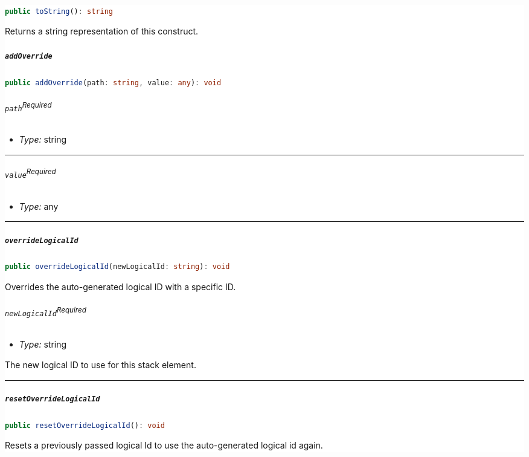 ```typescript
public toString(): string
```

Returns a string representation of this construct.

##### `addOverride` <a name="addOverride" id="@cdktf/provider-opc.dataOpcComputeVnic.DataOpcComputeVnic.addOverride"></a>

```typescript
public addOverride(path: string, value: any): void
```

###### `path`<sup>Required</sup> <a name="path" id="@cdktf/provider-opc.dataOpcComputeVnic.DataOpcComputeVnic.addOverride.parameter.path"></a>

- *Type:* string

---

###### `value`<sup>Required</sup> <a name="value" id="@cdktf/provider-opc.dataOpcComputeVnic.DataOpcComputeVnic.addOverride.parameter.value"></a>

- *Type:* any

---

##### `overrideLogicalId` <a name="overrideLogicalId" id="@cdktf/provider-opc.dataOpcComputeVnic.DataOpcComputeVnic.overrideLogicalId"></a>

```typescript
public overrideLogicalId(newLogicalId: string): void
```

Overrides the auto-generated logical ID with a specific ID.

###### `newLogicalId`<sup>Required</sup> <a name="newLogicalId" id="@cdktf/provider-opc.dataOpcComputeVnic.DataOpcComputeVnic.overrideLogicalId.parameter.newLogicalId"></a>

- *Type:* string

The new logical ID to use for this stack element.

---

##### `resetOverrideLogicalId` <a name="resetOverrideLogicalId" id="@cdktf/provider-opc.dataOpcComputeVnic.DataOpcComputeVnic.resetOverrideLogicalId"></a>

```typescript
public resetOverrideLogicalId(): void
```

Resets a previously passed logical Id to use the auto-generated logical id again.
